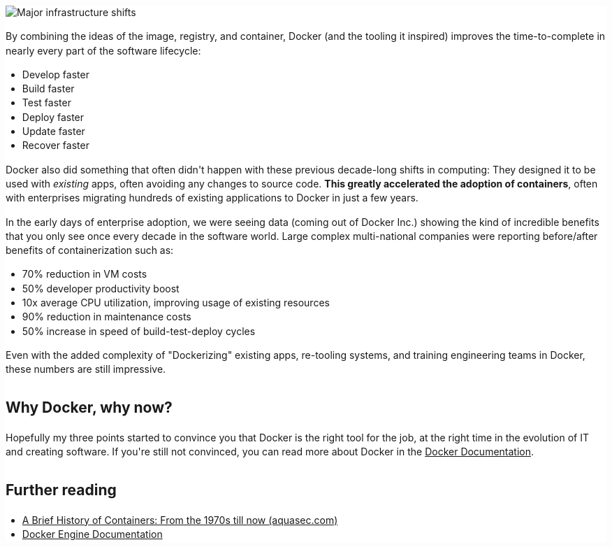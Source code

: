 ![Major infrastructure shifts](/img/web-development/docker/intro/major-infrastructure-shifts.png)

By combining the ideas of the image, registry, and container, Docker (and the tooling it inspired) improves the time-to-complete in nearly every part of the software lifecycle:

- Develop faster
- Build faster
- Test faster
- Deploy faster
- Update faster
- Recover faster

Docker also did something that often didn't happen with these previous decade-long shifts in computing: They designed it to be used with *existing* apps, often avoiding any changes to source code. **This greatly accelerated the adoption of containers**, often with enterprises migrating hundreds of existing applications to Docker in just a few years.

In the early days of enterprise adoption, we were seeing data (coming out of Docker Inc.) showing the kind of incredible benefits that you only see once every decade in the software world. Large complex multi-national companies were reporting before/after benefits of containerization such as:

- 70% reduction in VM costs
- 50% developer productivity boost
- 10x average CPU utilization, improving usage of existing resources
- 90% reduction in maintenance costs
- 50% increase in speed of build-test-deploy cycles

Even with the added complexity of "Dockerizing" existing apps, re-tooling systems, and training engineering teams in Docker, these numbers are still impressive.

## Why Docker, why now?

Hopefully my three points started to convince you that Docker is the right tool for the job, at the right time in the evolution of IT and creating software. If you're still not convinced, you can read more about Docker in the [Docker Documentation](https://docs.docker.com/engine/userguide/).

## Further reading

- [A Brief History of Containers: From the 1970s till now (aquasec.com)](https://blog.aquasec.com/a-brief-history-of-containers-from-1970s-chroot-to-docker-2016)
- [Docker Engine Documentation](https://docs.docker.com/engine/userguide/)